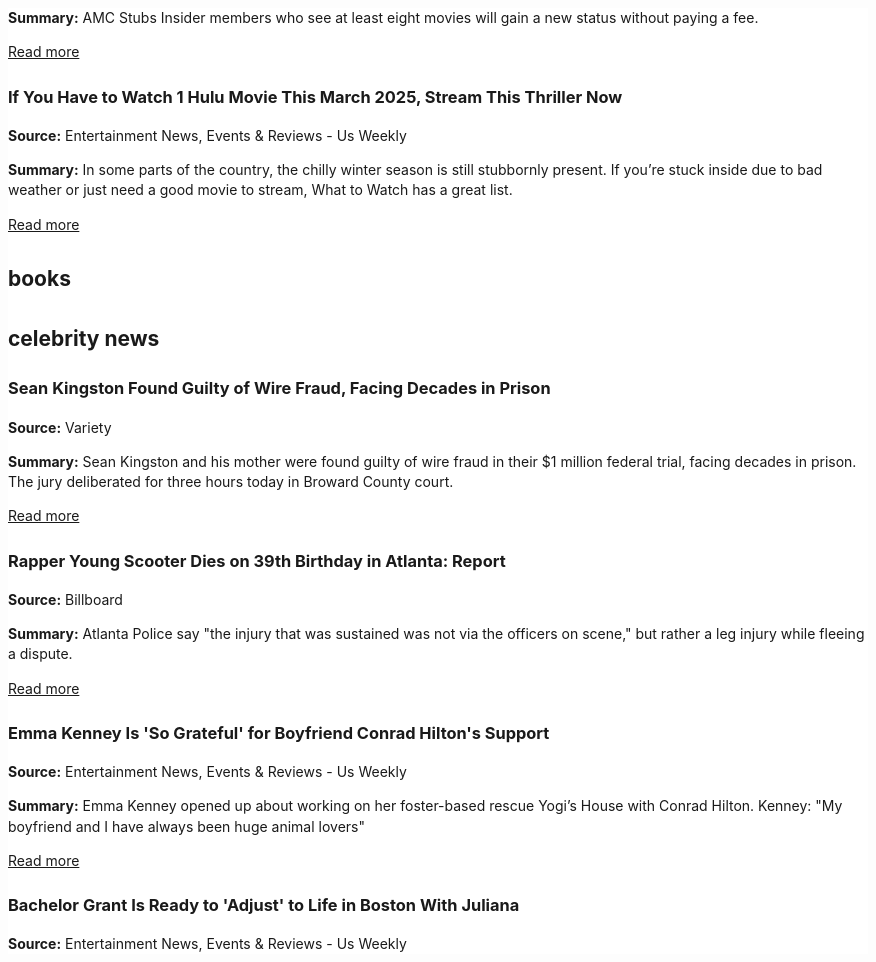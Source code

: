 **Summary:** AMC Stubs Insider members who see at least eight movies will gain a new status without paying a fee.

[Read more](https://www.hollywoodreporter.com/business/business-news/amc-theatres-membership-alist-stubs-1236110433/)

### If You Have to Watch 1 Hulu Movie This March 2025, Stream This Thriller Now
**Source:** Entertainment News, Events & Reviews - Us Weekly

**Summary:** In some parts of the country, the chilly winter season is still stubbornly present. If you’re stuck inside due to bad weather or just need a good movie to stream, What to Watch has a great list.

[Read more](https://www.usmagazine.com/entertainment/news/if-you-have-to-watch-1-hulu-movie-in-march-2025-stream-this-thriller-now/)


## books

## celebrity news
### Sean Kingston Found Guilty of Wire Fraud, Facing Decades in Prison
**Source:** Variety

**Summary:** Sean Kingston and his mother were found guilty of wire fraud in their $1 million federal trial, facing decades in prison. The jury deliberated for three hours today in Broward County court.

[Read more](https://variety.com/2025/music/news/sean-kingston-guilty-wire-fraud-decades-in-prison-1236351705/)

### Rapper Young Scooter Dies on 39th Birthday in Atlanta: Report
**Source:** Billboard

**Summary:** Atlanta Police say "the injury that was sustained was not via the officers on scene," but rather a leg injury while fleeing a dispute.

[Read more](https://www.billboard.com/music/rb-hip-hop/young-scooter-dead-atlanta-police-birthday-1235934551/)

### Emma Kenney Is 'So Grateful' for Boyfriend Conrad Hilton's Support
**Source:** Entertainment News, Events & Reviews - Us Weekly

**Summary:** Emma Kenney opened up about working on her foster-based rescue Yogi&#8217;s House with Conrad Hilton. Kenney: "My boyfriend and I have always been huge animal lovers"

[Read more](https://www.usmagazine.com/entertainment/news/emma-kenney-is-so-grateful-for-boyfriend-conrad-hiltons-support/)

### Bachelor Grant Is Ready to 'Adjust' to Life in Boston With Juliana
**Source:** Entertainment News, Events & Reviews - Us Weekly
